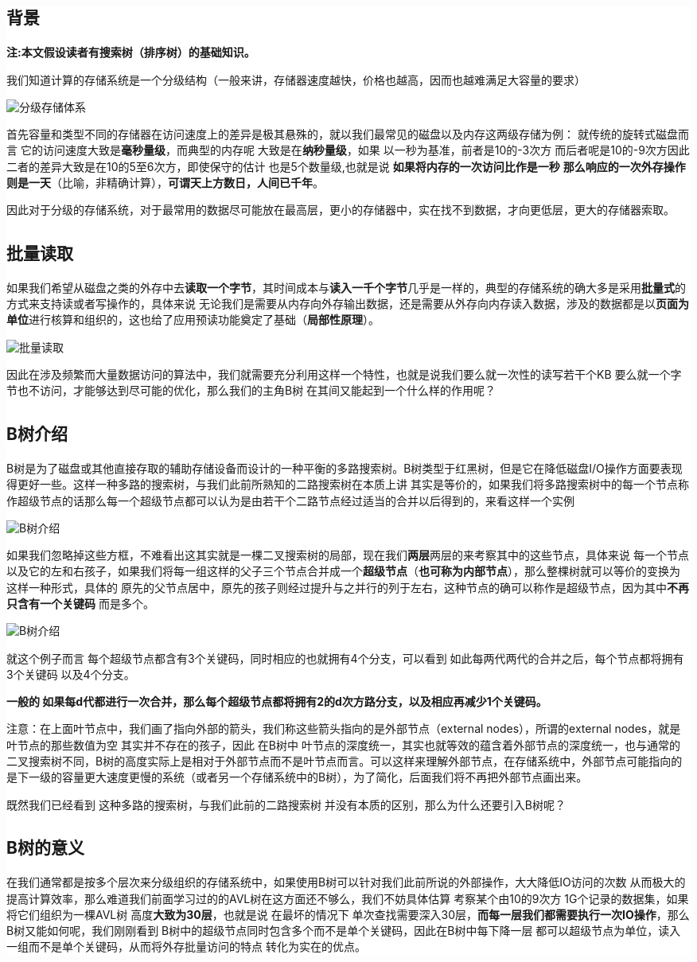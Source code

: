 
##  背景

**注:本文假设读者有搜索树（排序树）的基础知识。**

我们知道计算的存储系统是一个分级结构（一般来讲，存储器速度越快，价格也越高，因而也越难满足大容量的要求）

![分级存储体系](http://img.blog.ztgreat.cn/document/algorithm/btree/20181205194612.png)



首先容量和类型不同的存储器在访问速度上的差异是极其悬殊的，就以我们最常见的磁盘以及内存这两级存储为例：
就传统的旋转式磁盘而言 它的访问速度大致是**毫秒量级**，而典型的内存呢 大致是在**纳秒量级**，如果 以一秒为基准，前者是10的-3次方 而后者呢是10的-9次方因此 二者的差异大致是在10的5至6次方，即使保守的估计 也是5个数量级,也就是说 **如果将内存的一次访问比作是一秒**
**那么响应的一次外存操作则是一天**（比喻，非精确计算），**可谓天上方数日，人间已千年**。

因此对于分级的存储系统，对于最常用的数据尽可能放在最高层，更小的存储器中，实在找不到数据，才向更低层，更大的存储器索取。

## 批量读取

如果我们希望从磁盘之类的外存中去**读取一个字节**，其时间成本与**读入一千个字节**几乎是一样的，典型的存储系统的确大多是采用**批量式**的方式来支持读或者写操作的，具体来说 无论我们是需要从内存向外存输出数据，还是需要从外存向内存读入数据，涉及的数据都是以**页面为单位**进行核算和组织的，这也给了应用预读功能奠定了基础（**局部性原理**）。

![批量读取](http://img.blog.ztgreat.cn/document/algorithm/btree/20181205200520.png)



因此在涉及频繁而大量数据访问的算法中，我们就需要充分利用这样一个特性，也就是说我们要么就一次性的读写若干个KB 要么就一个字节也不访问，才能够达到尽可能的优化，那么我们的主角B树 在其间又能起到一个什么样的作用呢？

## B树介绍

B树是为了磁盘或其他直接存取的辅助存储设备而设计的一种平衡的多路搜索树。B树类型于红黑树，但是它在降低磁盘I/O操作方面要表现得更好一些。这样一种多路的搜索树，与我们此前所熟知的二路搜索树在本质上讲 其实是等价的，如果我们将多路搜索树中的每一个节点称作超级节点的话那么每一个超级节点都可以认为是由若干个二路节点经过适当的合并以后得到的，来看这样一个实例

![B树介绍](http://img.blog.ztgreat.cn/document/algorithm/btree/20181205203832.png)

如果我们忽略掉这些方框，不难看出这其实就是一棵二叉搜索树的局部，现在我们**两层**两层的来考察其中的这些节点，具体来说 每一个节点以及它的左和右孩子，如果我们将每一组这样的父子三个节点合并成一个**超级节点**（**也可称为内部节点**），那么整棵树就可以等价的变换为这样一种形式，具体的 原先的父节点居中，原先的孩子则经过提升与之并行的列于左右，这种节点的确可以称作是超级节点，因为其中**不再只含有一个关键码** 而是多个。

![B树介绍](http://img.blog.ztgreat.cn/document/algorithm/btree/20181205204850.png)

就这个例子而言 每个超级节点都含有3个关键码，同时相应的也就拥有4个分支，可以看到 如此每两代两代的合并之后，每个节点都将拥有3个关键码 以及4个分支。

**一般的 如果每d代都进行一次合并，那么每个超级节点都将拥有2的d次方路分支，以及相应再减少1个关键码。**

注意：在上面叶节点中，我们画了指向外部的箭头，我们称这些箭头指向的是外部节点（external nodes），所谓的external nodes，就是叶节点的那些数值为空 其实并不存在的孩子，因此 在B树中 叶节点的深度统一，其实也就等效的蕴含着外部节点的深度统一，也与通常的二叉搜索树不同，B树的高度实际上是相对于外部节点而不是叶节点而言。可以这样来理解外部节点，在存储系统中，外部节点可能指向的是下一级的容量更大速度更慢的系统（或者另一个存储系统中的B树），为了简化，后面我们将不再把外部节点画出来。

既然我们已经看到 这种多路的搜索树，与我们此前的二路搜索树 并没有本质的区别，那么为什么还要引入B树呢？

## B树的意义

在我们通常都是按多个层次来分级组织的存储系统中，如果使用B树可以针对我们此前所说的外部操作，大大降低IO访问的次数 从而极大的提高计算效率，那么难道我们前面学习过的的AVL树在这方面还不够么，我们不妨具体估算 考察某个由10的9次方 1G个记录的数据集，如果将它们组织为一棵AVL树 高度**大致为30层**，也就是说 在最坏的情况下 单次查找需要深入30层，**而每一层我们都需要执行一次IO操作**，那么B树又能如何呢，我们刚刚看到 B树中的超级节点同时包含多个而不是单个关键码，因此在B树中每下降一层 都可以超级节点为单位，读入一组而不是单个关键码，从而将外存批量访问的特点 转化为实在的优点。
